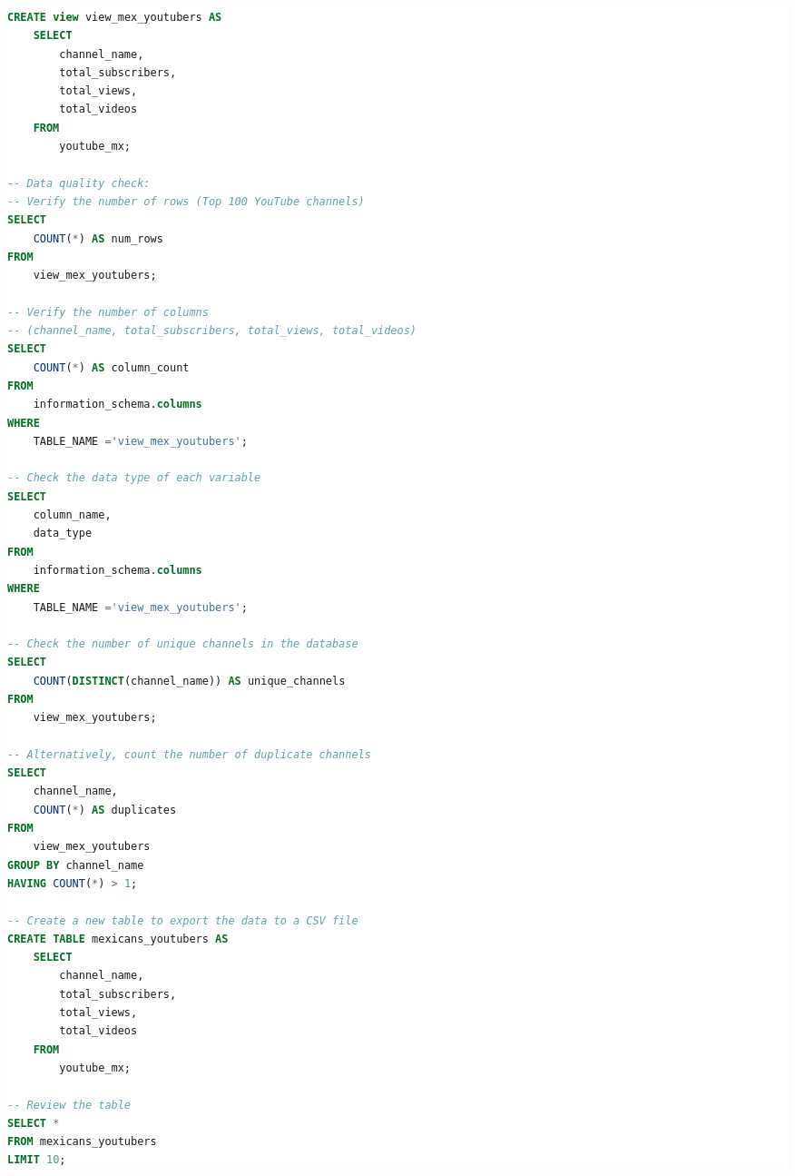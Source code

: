 ```sql  
CREATE view view_mex_youtubers AS
	SELECT
		channel_name,
 		total_subscribers, 
 		total_views,
 		total_videos
 	FROM
 		youtube_mx;

-- Data quality check: 
-- Verify the number of rows (Top 100 YouTube channels)
SELECT
	COUNT(*) AS num_rows
FROM
	view_mex_youtubers;

-- Verify the number of columns 
-- (channel_name, total_subscribers, total_views, total_videos)
SELECT 
	COUNT(*) AS column_count
FROM
	information_schema.columns
WHERE 
	TABLE_NAME ='view_mex_youtubers';

-- Check the data type of each variable
SELECT 
	column_name,
	data_type
FROM
	information_schema.columns
WHERE 
	TABLE_NAME ='view_mex_youtubers';

-- Check the number of unique channels in the database
SELECT
	COUNT(DISTINCT(channel_name)) AS unique_channels
FROM
	view_mex_youtubers;

-- Alternatively, count the number of duplicate channels
SELECT 
	channel_name,
	COUNT(*) AS duplicates
FROM 
	view_mex_youtubers
GROUP BY channel_name
HAVING COUNT(*) > 1;

-- Create a new table to export the data to a CSV file
CREATE TABLE mexicans_youtubers AS
	SELECT
		channel_name,
 		total_subscribers, 
 		total_views,
 		total_videos
 	FROM
 		youtube_mx;

-- Review the table
SELECT *
FROM mexicans_youtubers
LIMIT 10;
```